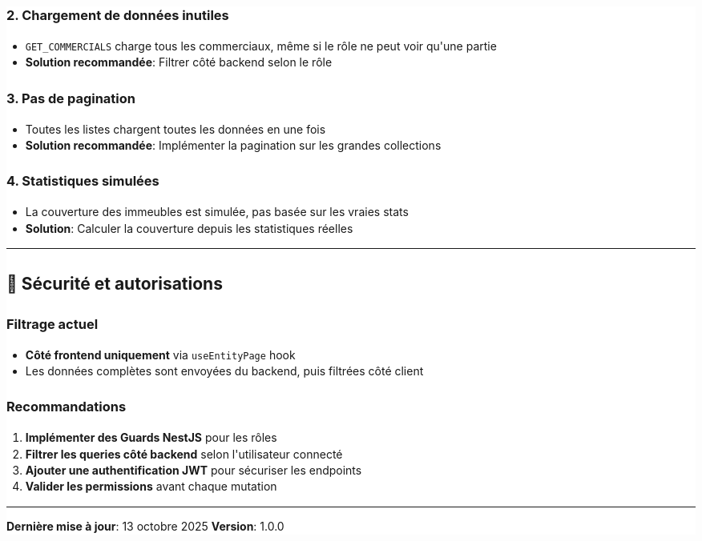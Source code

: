 ### 2. Chargement de données inutiles

- `GET_COMMERCIALS` charge tous les commerciaux, même si le rôle ne peut voir qu'une partie
- **Solution recommandée**: Filtrer côté backend selon le rôle

### 3. Pas de pagination

- Toutes les listes chargent toutes les données en une fois
- **Solution recommandée**: Implémenter la pagination sur les grandes collections

### 4. Statistiques simulées

- La couverture des immeubles est simulée, pas basée sur les vraies stats
- **Solution**: Calculer la couverture depuis les statistiques réelles

---

## 🔐 Sécurité et autorisations

### Filtrage actuel

- **Côté frontend uniquement** via `useEntityPage` hook
- Les données complètes sont envoyées du backend, puis filtrées côté client

### Recommandations

1. **Implémenter des Guards NestJS** pour les rôles
2. **Filtrer les queries côté backend** selon l'utilisateur connecté
3. **Ajouter une authentification JWT** pour sécuriser les endpoints
4. **Valider les permissions** avant chaque mutation

---

**Dernière mise à jour**: 13 octobre 2025
**Version**: 1.0.0
